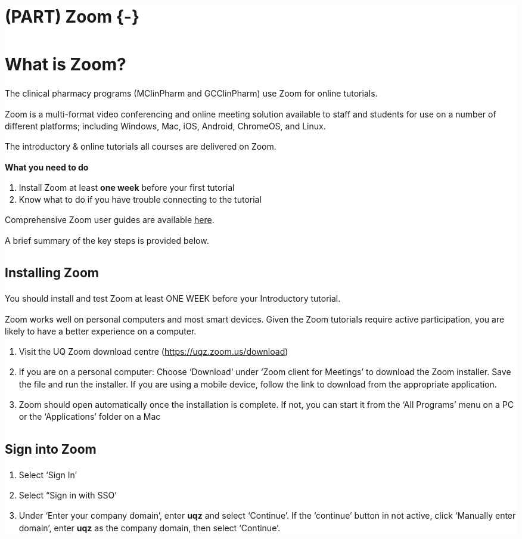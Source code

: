 





# (PART) Zoom {-}


# What is Zoom?

The clinical pharmacy programs (MClinPharm and GCClinPharm) use Zoom for online tutorials.

Zoom is a multi-format video conferencing and online meeting solution
available to staff and students for use on a number of different
platforms; including Windows, Mac, iOS, Android, ChromeOS, and Linux.

The introductory & online tutorials all courses are delivered on Zoom.

**What you need to do**

1. Install Zoom at least **one week** before your first tutorial
2. Know what to do if you have trouble connecting to the tutorial

Comprehensive Zoom user guides are available [here](https://my.uq.edu.au/information-and-services/information-technology/audiovisual/audiovisual-user-guides/zoom-user-guide).

A brief summary of the key steps is provided below.

## Installing Zoom

<div class="noted">
<p>You should install and test Zoom at least ONE WEEK before your Introductory tutorial.</p>
<p>Zoom works well on personal computers and most smart devices. Given the Zoom tutorials require active participation, you are likely to have a better experience on a computer.</p>
</div>

1.  Visit the UQ Zoom download centre (<https://uqz.zoom.us/download>)

2.  If you are on a personal computer: Choose ‘Download’ under ‘Zoom client for Meetings’ to download the
    Zoom installer. Save the file and run the installer. 
    If you are using a mobile device, follow the link to download from the appropriate application.

3.  Zoom should open automatically once the installation is complete. If
    not, you can start it from the ‘All Programs’ menu on a PC or the
    ‘Applications’ folder on a Mac

## Sign into Zoom

1.  Select ‘Sign In’

2.  Select “Sign in with SSO’

3.  Under ‘Enter your company domain’, enter **uqz** and select
    ‘Continue’. If the ‘continue’ button in not active, click ‘Manually
    enter domain’, enter **uqz** as the company domain, then select
    ‘Continue’.
